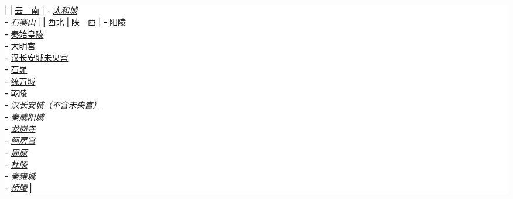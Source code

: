 |                                                                                                     | [云　南](https://zh.wikipedia.org/wiki/%E4%BA%91%E5%8D%97%E7%9C%81 "云南省")                                                   | - _[太和城](https://zh.wikipedia.org/wiki/%E5%A4%AA%E5%92%8C%E5%9F%8E%E9%81%97%E5%9D%80 "太和城遗址")_<br>- _[石寨山](https://zh.wikipedia.org/wiki/%E7%9F%B3%E5%AF%A8%E5%B1%B1%E5%8F%A4%E5%A2%93%E7%BE%A4 "石寨山古墓群")_                                                                                                                                                                                                                                                                                                                                                                                                                                                                                                                                                                                                                                                                                                                                                                                                                                                                                                                                                                                                                                                                                                                                                                                                                                                                                                                                                                                                                                                                                                                                                                                                                                                                                                                                 |
| [西北](https://zh.wikipedia.org/wiki/%E4%B8%AD%E5%9B%BD%E8%A5%BF%E5%8C%97%E5%9C%B0%E5%8C%BA "中国西北地区") | [陕　西](https://zh.wikipedia.org/wiki/%E9%99%95%E8%A5%BF%E7%9C%81 "陕西省")                                                   | - [阳陵](https://zh.wikipedia.org/wiki/%E6%B1%89%E9%98%B3%E9%99%B5 "汉阳陵")<br>- [秦始皇陵](https://zh.wikipedia.org/wiki/%E7%A7%A6%E5%A7%8B%E7%9A%87%E9%99%B5 "秦始皇陵")<br>- [大明宫](https://zh.wikipedia.org/wiki/%E5%A4%A7%E6%98%8E%E5%AE%AB "大明宫")<br>- [汉长安城未央宫](https://zh.wikipedia.org/wiki/%E6%B1%89%E9%95%BF%E5%AE%89%E5%9F%8E "汉长安城")<br>- [石峁](https://zh.wikipedia.org/wiki/%E7%9F%B3%E5%B3%81%E9%81%97%E5%9D%80 "石峁遗址")<br>- [统万城](https://zh.wikipedia.org/wiki/%E7%BB%9F%E4%B8%87%E5%9F%8E "统万城")<br>- [乾陵](https://zh.wikipedia.org/wiki/%E5%94%90%E4%B9%BE%E9%99%B5 "唐乾陵")<br>- _[汉长安城（不含未央宫）](https://zh.wikipedia.org/wiki/%E6%B1%89%E9%95%BF%E5%AE%89%E5%9F%8E "汉长安城")_<br>- _[秦咸阳城](https://zh.wikipedia.org/wiki/%E7%A7%A6%E5%92%B8%E9%98%B3%E5%9F%8E%E9%81%97%E5%9D%80 "秦咸阳城遗址")_<br>- _[龙岗寺](https://zh.wikipedia.org/w/index.php?title=%E9%BE%99%E5%B2%97%E5%AF%BA%E9%81%97%E5%9D%80&action=edit&redlink=1 "龙岗寺遗址（页面不存在）")_<br>- _[阿房宫](https://zh.wikipedia.org/wiki/%E9%98%BF%E6%88%BF%E5%AE%AB "阿房宫")_<br>- _[周原](https://zh.wikipedia.org/wiki/%E5%91%A8%E5%8E%9F%E9%81%97%E5%9D%80 "周原遗址")_<br>- _[杜陵](https://zh.wikipedia.org/wiki/%E6%BC%A2%E6%9D%9C%E9%99%B5 "汉杜陵")_<br>- _[秦雍城](https://zh.wikipedia.org/wiki/%E9%9B%8D%E5%9F%8E "雍城")_<br>- _[桥陵](https://zh.wikipedia.org/wiki/%E5%94%90%E6%A9%8B%E9%99%B5 "唐桥陵")_                                                                                                                                                                                                                                                                                                                                                                                                                                                                                                                                                                                               |